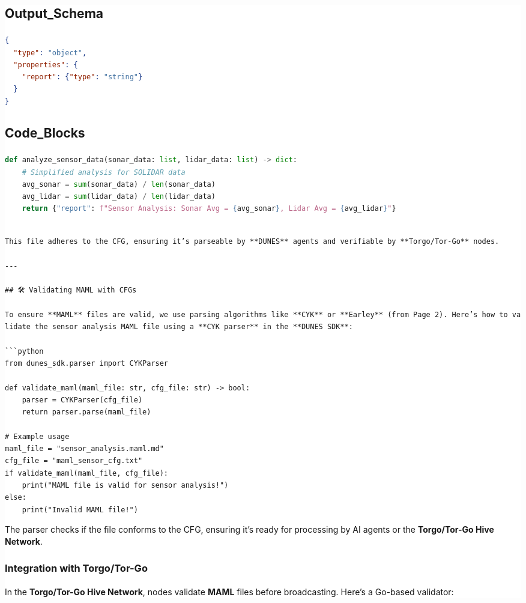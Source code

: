 ## Output_Schema
```json
{
  "type": "object",
  "properties": {
    "report": {"type": "string"}
  }
}
```

## Code_Blocks
```python
def analyze_sensor_data(sonar_data: list, lidar_data: list) -> dict:
    # Simplified analysis for SOLIDAR data
    avg_sonar = sum(sonar_data) / len(sonar_data)
    avg_lidar = sum(lidar_data) / len(lidar_data)
    return {"report": f"Sensor Analysis: Sonar Avg = {avg_sonar}, Lidar Avg = {avg_lidar}"}
```
```

This file adheres to the CFG, ensuring it’s parseable by **DUNES** agents and verifiable by **Torgo/Tor-Go** nodes.

---

## 🛠️ Validating MAML with CFGs

To ensure **MAML** files are valid, we use parsing algorithms like **CYK** or **Earley** (from Page 2). Here’s how to validate the sensor analysis MAML file using a **CYK parser** in the **DUNES SDK**:

```python
from dunes_sdk.parser import CYKParser

def validate_maml(maml_file: str, cfg_file: str) -> bool:
    parser = CYKParser(cfg_file)
    return parser.parse(maml_file)

# Example usage
maml_file = "sensor_analysis.maml.md"
cfg_file = "maml_sensor_cfg.txt"
if validate_maml(maml_file, cfg_file):
    print("MAML file is valid for sensor analysis!")
else:
    print("Invalid MAML file!")
```

The parser checks if the file conforms to the CFG, ensuring it’s ready for processing by AI agents or the **Torgo/Tor-Go Hive Network**.

### Integration with Torgo/Tor-Go
In the **Torgo/Tor-Go Hive Network**, nodes validate **MAML** files before broadcasting. Here’s a Go-based validator:
